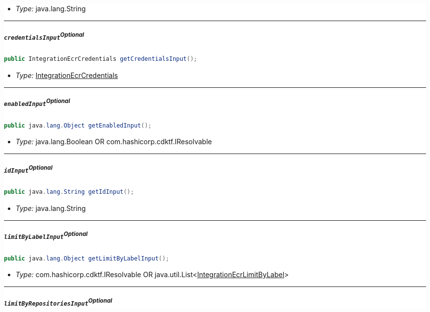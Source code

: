 - *Type:* java.lang.String

---

##### `credentialsInput`<sup>Optional</sup> <a name="credentialsInput" id="rhizo-co-terraform-provider-lacework.integrationEcr.IntegrationEcr.property.credentialsInput"></a>

```java
public IntegrationEcrCredentials getCredentialsInput();
```

- *Type:* <a href="#rhizo-co-terraform-provider-lacework.integrationEcr.IntegrationEcrCredentials">IntegrationEcrCredentials</a>

---

##### `enabledInput`<sup>Optional</sup> <a name="enabledInput" id="rhizo-co-terraform-provider-lacework.integrationEcr.IntegrationEcr.property.enabledInput"></a>

```java
public java.lang.Object getEnabledInput();
```

- *Type:* java.lang.Boolean OR com.hashicorp.cdktf.IResolvable

---

##### `idInput`<sup>Optional</sup> <a name="idInput" id="rhizo-co-terraform-provider-lacework.integrationEcr.IntegrationEcr.property.idInput"></a>

```java
public java.lang.String getIdInput();
```

- *Type:* java.lang.String

---

##### `limitByLabelInput`<sup>Optional</sup> <a name="limitByLabelInput" id="rhizo-co-terraform-provider-lacework.integrationEcr.IntegrationEcr.property.limitByLabelInput"></a>

```java
public java.lang.Object getLimitByLabelInput();
```

- *Type:* com.hashicorp.cdktf.IResolvable OR java.util.List<<a href="#rhizo-co-terraform-provider-lacework.integrationEcr.IntegrationEcrLimitByLabel">IntegrationEcrLimitByLabel</a>>

---

##### `limitByRepositoriesInput`<sup>Optional</sup> <a name="limitByRepositoriesInput" id="rhizo-co-terraform-provider-lacework.integrationEcr.IntegrationEcr.property.limitByRepositoriesInput"></a>
